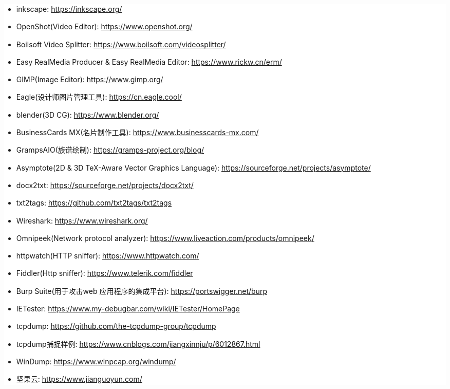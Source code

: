 * inkscape: <https://inkscape.org/>
* OpenShot(Video Editor): <https://www.openshot.org/>
* Boilsoft Video Splitter: <https://www.boilsoft.com/videosplitter/>
* Easy RealMedia Producer & Easy RealMedia Editor: <https://www.rickw.cn/erm/>
* GIMP(Image Editor): <https://www.gimp.org/>
* Eagle(设计师图片管理工具): <https://cn.eagle.cool/>
* blender(3D CG): <https://www.blender.org/>
* BusinessCards MX(名片制作工具): <https://www.businesscards-mx.com/>

* GrampsAIO(族谱绘制): <https://gramps-project.org/blog/>
* Asymptote(2D & 3D TeX-Aware Vector Graphics Language): <https://sourceforge.net/projects/asymptote/>

* docx2txt: <https://sourceforge.net/projects/docx2txt/>
* txt2tags: <https://github.com/txt2tags/txt2tags>

* Wireshark: <https://www.wireshark.org/>
* Omnipeek(Network protocol analyzer): <https://www.liveaction.com/products/omnipeek/>
* httpwatch(HTTP sniffer): <https://www.httpwatch.com/>
* Fiddler(Http sniffer): <https://www.telerik.com/fiddler>
* Burp Suite(用于攻击web 应用程序的集成平台): <https://portswigger.net/burp>
* IETester: <https://www.my-debugbar.com/wiki/IETester/HomePage>
* tcpdump: <https://github.com/the-tcpdump-group/tcpdump>
* tcpdump捕捉样例: <https://www.cnblogs.com/jiangxinnju/p/6012867.html>
* WinDump: <https://www.winpcap.org/windump/>

* 坚果云: <https://www.jianguoyun.com/>
